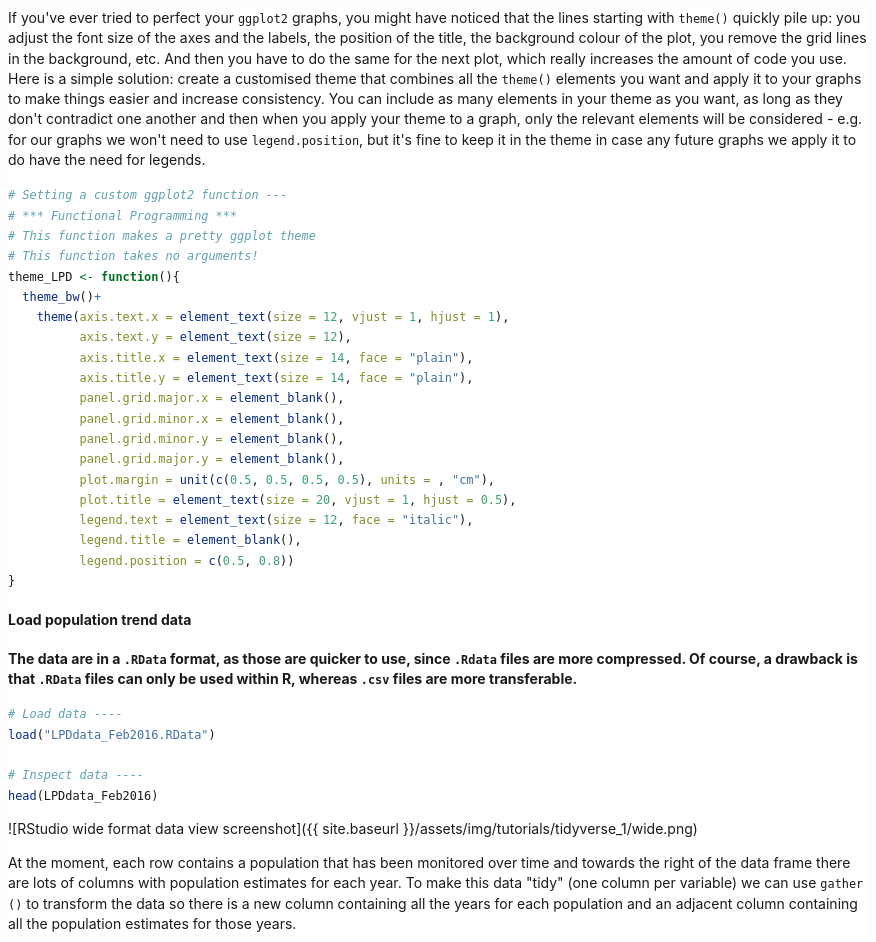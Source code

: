 If you've ever tried to perfect your `ggplot2` graphs, you might have noticed that the lines starting with `theme()` quickly pile up: you adjust the font size of the axes and the labels, the position of the title, the background colour of the plot, you remove the grid lines in the background, etc. And then you have to do the same for the next plot, which really increases the amount of code you use. Here is a simple solution: create a customised theme that combines all the `theme()` elements you want and apply it to your graphs to make things easier and increase consistency. You can include as many elements in your theme as you want, as long as they don't contradict one another and then when you apply your theme to a graph, only the relevant elements will be considered - e.g. for our graphs we won't need to use `legend.position`, but it's fine to keep it in the theme in case any future graphs we apply it to do have the need for legends.

```r
# Setting a custom ggplot2 function ---
# *** Functional Programming ***
# This function makes a pretty ggplot theme
# This function takes no arguments!
theme_LPD <- function(){
  theme_bw()+
    theme(axis.text.x = element_text(size = 12, vjust = 1, hjust = 1),
          axis.text.y = element_text(size = 12),
          axis.title.x = element_text(size = 14, face = "plain"),             
          axis.title.y = element_text(size = 14, face = "plain"),             
          panel.grid.major.x = element_blank(),                                          
          panel.grid.minor.x = element_blank(),
          panel.grid.minor.y = element_blank(),
          panel.grid.major.y = element_blank(),  
          plot.margin = unit(c(0.5, 0.5, 0.5, 0.5), units = , "cm"),
          plot.title = element_text(size = 20, vjust = 1, hjust = 0.5),
          legend.text = element_text(size = 12, face = "italic"),          
          legend.title = element_blank(),                              
          legend.position = c(0.5, 0.8))
}
```

#### Load population trend data

__The data are in a `.RData` format, as those are quicker to use, since `.Rdata` files are more compressed. Of course, a drawback is that `.RData` files can only be used within R, whereas `.csv` files are more transferable.__

```r
# Load data ----
load("LPDdata_Feb2016.RData")

# Inspect data ----
head(LPDdata_Feb2016)
```

![RStudio wide format data view screenshot]({{ site.baseurl }}/assets/img/tutorials/tidyverse_1/wide.png)

At the moment, each row contains a population that has been monitored over time and towards the right of the data frame there are lots of columns with population estimates for each year. To make this data "tidy" (one column per variable) we can use `gather()` to transform the data so there is a new column containing all the years for each population and an adjacent column containing all the population estimates for those years.
